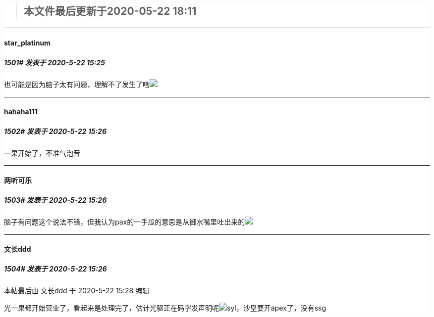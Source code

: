 > ## **本文件最后更新于2020-05-22 18:11** 



-----

####  star_platinum  
##### 1501#       发表于 2020-5-22 15:25




也可能是因为脑子太有问题，理解不了发生了啥<img src="https://static.saraba1st.com/image/smiley/face2017/066.png" referrerpolicy="no-referrer">







-----

####  hahaha111  
##### 1502#       发表于 2020-5-22 15:26




一果开始了，不准气泡音







-----

####  两听可乐  
##### 1503#       发表于 2020-5-22 15:26




脑子有问题这个说法不错，但我认为pax的一手瓜的意思是从御水嘴里吐出来的<img src="https://static.saraba1st.com/image/smiley/face2017/076.png" referrerpolicy="no-referrer">







-----

####  文长ddd  
##### 1504#       发表于 2020-5-22 15:26



 本帖最后由 文长ddd 于 2020-5-22 15:28 编辑 

光一果都开始营业了，看起来是处理完了，估计光驱正在码字发声明呢<img src="https://static.saraba1st.com/image/smiley/face2017/009.gif" referrerpolicy="no-referrer">syl，沙皇要开apex了，没有ssg





